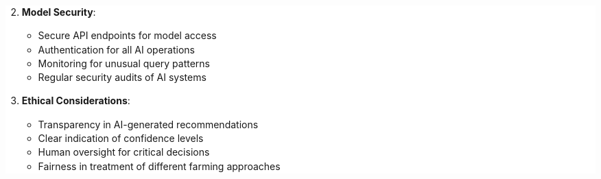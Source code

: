 2. **Model Security**:
   - Secure API endpoints for model access
   - Authentication for all AI operations
   - Monitoring for unusual query patterns
   - Regular security audits of AI systems

3. **Ethical Considerations**:
   - Transparency in AI-generated recommendations
   - Clear indication of confidence levels
   - Human oversight for critical decisions
   - Fairness in treatment of different farming approaches 